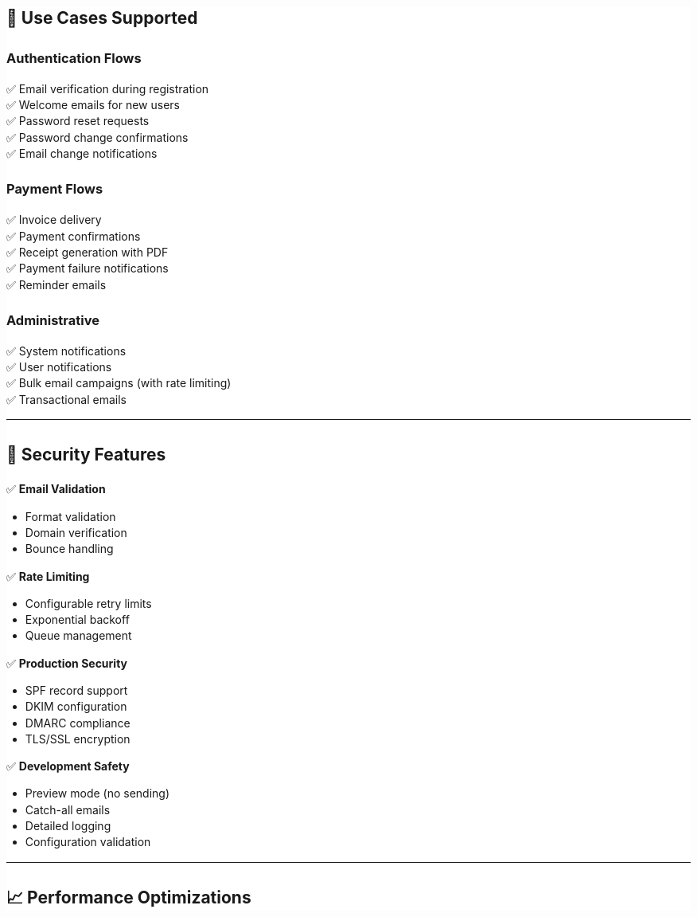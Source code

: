 ## 🎯 Use Cases Supported

### Authentication Flows
✅ Email verification during registration  
✅ Welcome emails for new users  
✅ Password reset requests  
✅ Password change confirmations  
✅ Email change notifications

### Payment Flows
✅ Invoice delivery  
✅ Payment confirmations  
✅ Receipt generation with PDF  
✅ Payment failure notifications  
✅ Reminder emails

### Administrative
✅ System notifications  
✅ User notifications  
✅ Bulk email campaigns (with rate limiting)  
✅ Transactional emails

---

## 🔐 Security Features

✅ **Email Validation**
- Format validation
- Domain verification
- Bounce handling

✅ **Rate Limiting**
- Configurable retry limits
- Exponential backoff
- Queue management

✅ **Production Security**
- SPF record support
- DKIM configuration
- DMARC compliance
- TLS/SSL encryption

✅ **Development Safety**
- Preview mode (no sending)
- Catch-all emails
- Detailed logging
- Configuration validation

---

## 📈 Performance Optimizations
